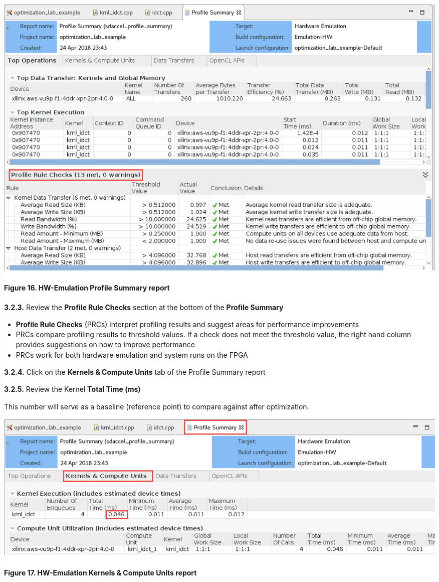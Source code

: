 ![alt tag](./images/Fig4-16.png)
#### Figure 16. HW-Emulation Profile Summary report

**3.2.3.** Review the **Profile Rule Checks** section at the bottom of the **Profile Summary**

- **Profile Rule Checks** (PRCs) interpret profiling results and suggest areas for performance improvements
- PRCs compare profiling results to threshold values. If a check does not meet the threshold value, the right hand column provides suggestions on how to improve performance
- PRCs work for both hardware emulation and system runs on the FPGA

**3.2.4.** Click on the **Kernels &amp; Compute Units** tab of the Profile Summary report

**3.2.5.** Review the Kernel **Total Time (ms)**

This number will serve as a baseline (reference point) to compare against after optimization.

![alt tag](./images/Fig4-17.png)
#### Figure 17. HW-Emulation Kernels &amp; Compute Units report
